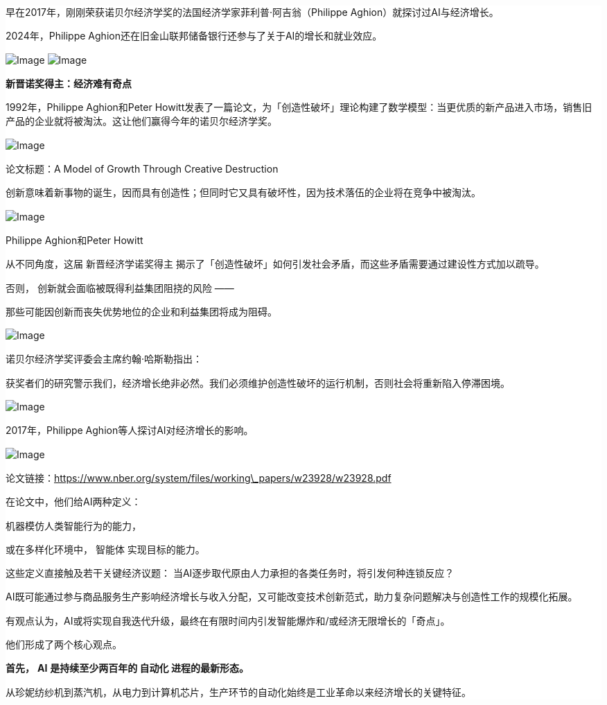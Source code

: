 早在2017年，刚刚荣获诺贝尔经济学奖的法国经济学家菲利普·阿吉翁（Philippe Aghion）就探讨过AI与经济增长。

2024年，Philippe Aghion还在旧金山联邦储备银行还参与了关于AI的增长和就业效应。

![Image](https://mmbiz.qpic.cn/sz_mmbiz_png/UicQ7HgWiaUb0Hte1ibgObCpQM5nT6IMia2latNLlNSmycN6ibbzB1tUCkbzzqUW13WS5VQI3hwSZnQQVic39lXBQjug/640?wx_fmt=png&from=appmsg&watermark=1&tp=webp&wxfrom=5&wx_lazy=1#imgIndex=4) ![Image](https://mmbiz.qpic.cn/sz_mmbiz_png/UicQ7HgWiaUb3uEdSPKrwGNmZEOaaGyzVvZ8dTtE9jU1rFsda3llYbCZpmWfiazUYjWBLTGvlPpXucH8Q0lEUJN3Q/640?wx_fmt=png&from=appmsg&tp=webp&wxfrom=5&wx_lazy=1#imgIndex=5)

**新晋诺奖得主：经济难有奇点**

1992年，Philippe Aghion和Peter Howitt发表了一篇论文，为「创造性破坏」理论构建了数学模型：当更优质的新产品进入市场，销售旧产品的企业就将被淘汰。这让他们赢得今年的诺贝尔经济学奖。

![Image](https://mmbiz.qpic.cn/sz_mmbiz_png/UicQ7HgWiaUb0Hte1ibgObCpQM5nT6IMia2lPZibzGiaLDzhVL6dhKRRfYMma6AzqEmwzaibuyibgODHiaSMrCrH2HgZVrw/640?wx_fmt=png&from=appmsg&watermark=1&tp=webp&wxfrom=5&wx_lazy=1#imgIndex=6)

论文标题：A Model of Growth Through Creative Destruction

创新意味着新事物的诞生，因而具有创造性；但同时它又具有破坏性，因为技术落伍的企业将在竞争中被淘汰。

![Image](https://mmbiz.qpic.cn/sz_mmbiz_png/UicQ7HgWiaUb0Hte1ibgObCpQM5nT6IMia2l19YXVO3mNa2ogR57ibYjVFNGiclEoAiaibKVsK6n6ose4QgrDaXmL0IKTw/640?wx_fmt=png&from=appmsg&watermark=1&tp=webp&wxfrom=5&wx_lazy=1#imgIndex=7)

Philippe Aghion和Peter Howitt

从不同角度，这届 新晋经济学诺奖得主 揭示了「创造性破坏」如何引发社会矛盾，而这些矛盾需要通过建设性方式加以疏导。

否则， 创新就会面临被既得利益集团阻挠的风险 ——

那些可能因创新而丧失优势地位的企业和利益集团将成为阻碍。

![Image](https://mmbiz.qpic.cn/sz_mmbiz_png/UicQ7HgWiaUb0Hte1ibgObCpQM5nT6IMia2licfDXkL2IbPVRoRJcsELiaE754cOykRmem4Hl4c59Am0FqD0hXKKOCicA/640?wx_fmt=png&from=appmsg&watermark=1&tp=webp&wxfrom=5&wx_lazy=1#imgIndex=8)

诺贝尔经济学奖评委会主席约翰·哈斯勒指出：

获奖者们的研究警示我们，经济增长绝非必然。我们必须维护创造性破坏的运行机制，否则社会将重新陷入停滞困境。

![Image](https://mmbiz.qpic.cn/sz_mmbiz_png/UicQ7HgWiaUb0Hte1ibgObCpQM5nT6IMia2l2CV848WqdJVhnXOqZJibenwyq2CCLgrZfoUBVib8V31iappo24kem5Z3g/640?wx_fmt=png&from=appmsg&watermark=1&tp=webp&wxfrom=5&wx_lazy=1#imgIndex=9)

2017年，Philippe Aghion等人探讨AI对经济增长的影响。

![Image](https://mmbiz.qpic.cn/sz_mmbiz_png/UicQ7HgWiaUb0Hte1ibgObCpQM5nT6IMia2lKWJofogDONqqHicL4xEIM6XibrE0kNdZhvYmxSHStov6SlEUva0hQ2Dw/640?wx_fmt=png&from=appmsg&watermark=1&tp=webp&wxfrom=5&wx_lazy=1#imgIndex=10)

论文链接：https://www.nber.org/system/files/working\_papers/w23928/w23928.pdf

在论文中，他们给AI两种定义：

机器模仿人类智能行为的能力，

  

或在多样化环境中， 智能体 实现目标的能力。

这些定义直接触及若干关键经济议题： 当AI逐步取代原由人力承担的各类任务时，将引发何种连锁反应？

AI既可能通过参与商品服务生产影响经济增长与收入分配，又可能改变技术创新范式，助力复杂问题解决与创造性工作的规模化拓展。

有观点认为，AI或将实现自我迭代升级，最终在有限时间内引发智能爆炸和/或经济无限增长的「奇点」。

他们形成了两个核心观点。

**首先，** **AI** **是持续至少两百年的 自动化 进程的最新形态。**

从珍妮纺纱机到蒸汽机，从电力到计算机芯片，生产环节的自动化始终是工业革命以来经济增长的关键特征。
